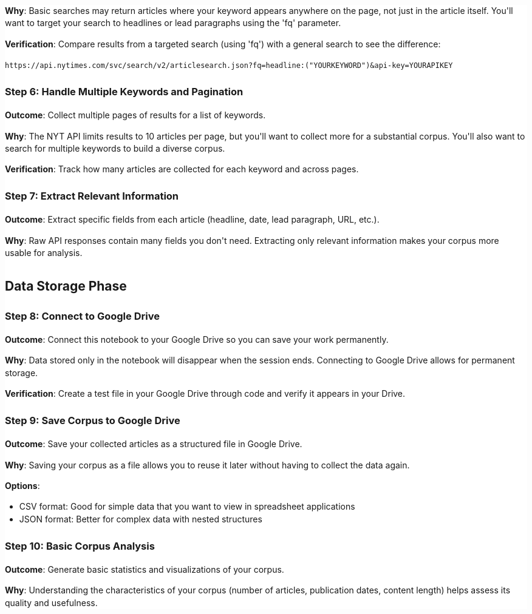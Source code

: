 **Why**: Basic searches may return articles where your keyword appears anywhere on the page, not just in the article itself. You'll want to target your search to headlines or lead paragraphs using the 'fq' parameter.

**Verification**: Compare results from a targeted search (using 'fq') with a general search to see the difference:
```
https://api.nytimes.com/svc/search/v2/articlesearch.json?fq=headline:("YOURKEYWORD")&api-key=YOURAPIKEY
```

### Step 6: Handle Multiple Keywords and Pagination

**Outcome**: Collect multiple pages of results for a list of keywords.

**Why**: The NYT API limits results to 10 articles per page, but you'll want to collect more for a substantial corpus. You'll also want to search for multiple keywords to build a diverse corpus.

**Verification**: Track how many articles are collected for each keyword and across pages.

### Step 7: Extract Relevant Information

**Outcome**: Extract specific fields from each article (headline, date, lead paragraph, URL, etc.).

**Why**: Raw API responses contain many fields you don't need. Extracting only relevant information makes your corpus more usable for analysis.

## Data Storage Phase

### Step 8: Connect to Google Drive

**Outcome**: Connect this notebook to your Google Drive so you can save your work permanently.

**Why**: Data stored only in the notebook will disappear when the session ends. Connecting to Google Drive allows for permanent storage.

**Verification**: Create a test file in your Google Drive through code and verify it appears in your Drive.

### Step 9: Save Corpus to Google Drive

**Outcome**: Save your collected articles as a structured file in Google Drive.

**Why**: Saving your corpus as a file allows you to reuse it later without having to collect the data again.

**Options**:
- CSV format: Good for simple data that you want to view in spreadsheet applications
- JSON format: Better for complex data with nested structures

### Step 10: Basic Corpus Analysis

**Outcome**: Generate basic statistics and visualizations of your corpus.

**Why**: Understanding the characteristics of your corpus (number of articles, publication dates, content length) helps assess its quality and usefulness.
